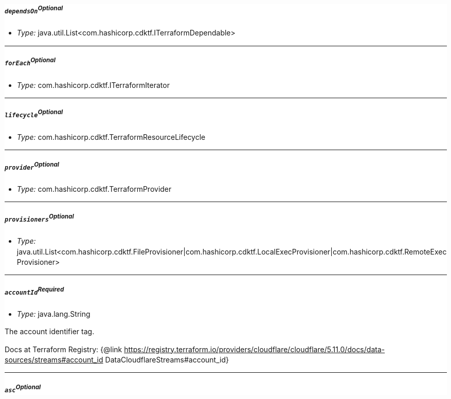 ##### `dependsOn`<sup>Optional</sup> <a name="dependsOn" id="@cdktf/provider-cloudflare.dataCloudflareStreams.DataCloudflareStreams.Initializer.parameter.dependsOn"></a>

- *Type:* java.util.List<com.hashicorp.cdktf.ITerraformDependable>

---

##### `forEach`<sup>Optional</sup> <a name="forEach" id="@cdktf/provider-cloudflare.dataCloudflareStreams.DataCloudflareStreams.Initializer.parameter.forEach"></a>

- *Type:* com.hashicorp.cdktf.ITerraformIterator

---

##### `lifecycle`<sup>Optional</sup> <a name="lifecycle" id="@cdktf/provider-cloudflare.dataCloudflareStreams.DataCloudflareStreams.Initializer.parameter.lifecycle"></a>

- *Type:* com.hashicorp.cdktf.TerraformResourceLifecycle

---

##### `provider`<sup>Optional</sup> <a name="provider" id="@cdktf/provider-cloudflare.dataCloudflareStreams.DataCloudflareStreams.Initializer.parameter.provider"></a>

- *Type:* com.hashicorp.cdktf.TerraformProvider

---

##### `provisioners`<sup>Optional</sup> <a name="provisioners" id="@cdktf/provider-cloudflare.dataCloudflareStreams.DataCloudflareStreams.Initializer.parameter.provisioners"></a>

- *Type:* java.util.List<com.hashicorp.cdktf.FileProvisioner|com.hashicorp.cdktf.LocalExecProvisioner|com.hashicorp.cdktf.RemoteExecProvisioner>

---

##### `accountId`<sup>Required</sup> <a name="accountId" id="@cdktf/provider-cloudflare.dataCloudflareStreams.DataCloudflareStreams.Initializer.parameter.accountId"></a>

- *Type:* java.lang.String

The account identifier tag.

Docs at Terraform Registry: {@link https://registry.terraform.io/providers/cloudflare/cloudflare/5.11.0/docs/data-sources/streams#account_id DataCloudflareStreams#account_id}

---

##### `asc`<sup>Optional</sup> <a name="asc" id="@cdktf/provider-cloudflare.dataCloudflareStreams.DataCloudflareStreams.Initializer.parameter.asc"></a>
